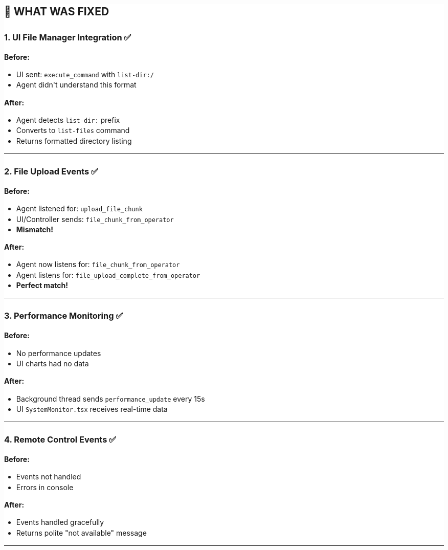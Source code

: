
## 🔧 WHAT WAS FIXED

### 1. **UI File Manager Integration** ✅

**Before:**
- UI sent: `execute_command` with `list-dir:/`
- Agent didn't understand this format

**After:**
- Agent detects `list-dir:` prefix
- Converts to `list-files` command
- Returns formatted directory listing

---

### 2. **File Upload Events** ✅

**Before:**
- Agent listened for: `upload_file_chunk`
- UI/Controller sends: `file_chunk_from_operator`
- **Mismatch!**

**After:**
- Agent now listens for: `file_chunk_from_operator`
- Agent listens for: `file_upload_complete_from_operator`
- **Perfect match!**

---

### 3. **Performance Monitoring** ✅

**Before:**
- No performance updates
- UI charts had no data

**After:**
- Background thread sends `performance_update` every 15s
- UI `SystemMonitor.tsx` receives real-time data

---

### 4. **Remote Control Events** ✅

**Before:**
- Events not handled
- Errors in console

**After:**
- Events handled gracefully
- Returns polite "not available" message

---
